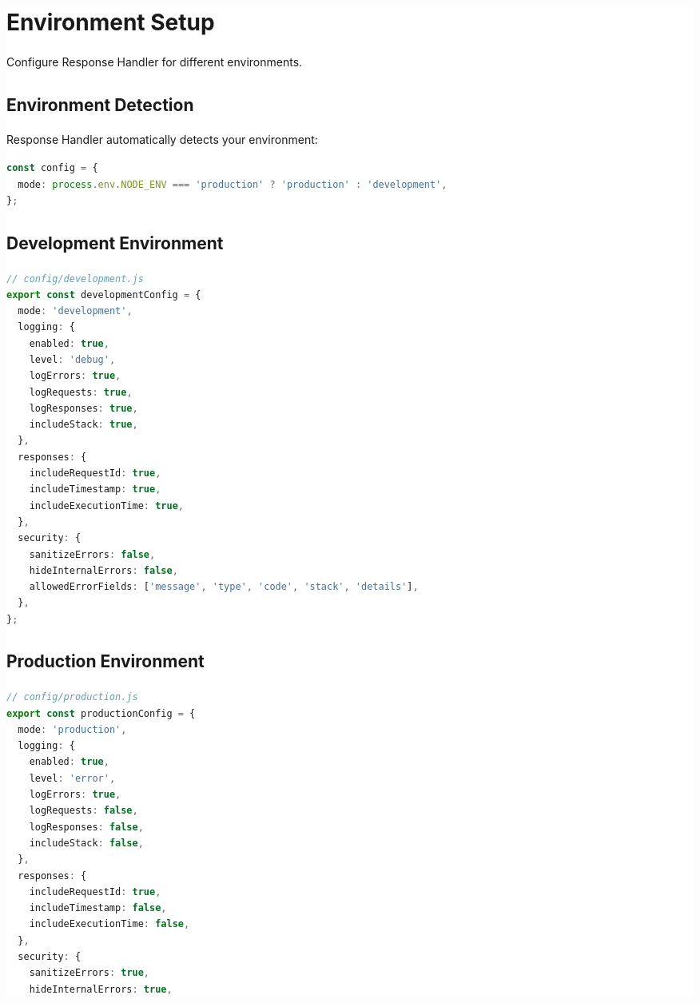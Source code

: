 # Environment Setup

Configure Response Handler for different environments.

## Environment Detection

Response Handler automatically detects your environment:

```typescript
const config = {
  mode: process.env.NODE_ENV === 'production' ? 'production' : 'development',
};
```

## Development Environment

```typescript
// config/development.js
export const developmentConfig = {
  mode: 'development',
  logging: {
    enabled: true,
    level: 'debug',
    logErrors: true,
    logRequests: true,
    logResponses: true,
    includeStack: true,
  },
  responses: {
    includeRequestId: true,
    includeTimestamp: true,
    includeExecutionTime: true,
  },
  security: {
    sanitizeErrors: false,
    hideInternalErrors: false,
    allowedErrorFields: ['message', 'type', 'code', 'stack', 'details'],
  },
};
```

## Production Environment

```typescript
// config/production.js
export const productionConfig = {
  mode: 'production',
  logging: {
    enabled: true,
    level: 'error',
    logErrors: true,
    logRequests: false,
    logResponses: false,
    includeStack: false,
  },
  responses: {
    includeRequestId: true,
    includeTimestamp: false,
    includeExecutionTime: false,
  },
  security: {
    sanitizeErrors: true,
    hideInternalErrors: true,
```